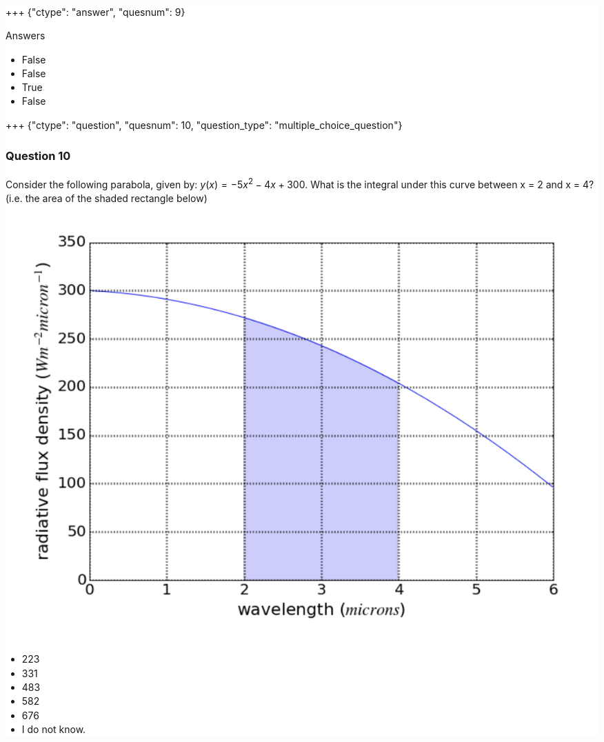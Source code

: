 

+++ {"ctype": "answer", "quesnum": 9}

Answers
* False
* False
* True
* False

+++ {"ctype": "question", "quesnum": 10, "question_type": "multiple_choice_question"}

### Question 10
Consider the following parabola, given by: $y(x) = -5x^2 - 4x + 300$. What is the integral under this curve between x = 2 and x = 4? (i.e. the area of the shaded rectangle below)

![q10 graph](media/q10.png)

* 223
* 331
* 483
* 582
* 676
* I do not know.
